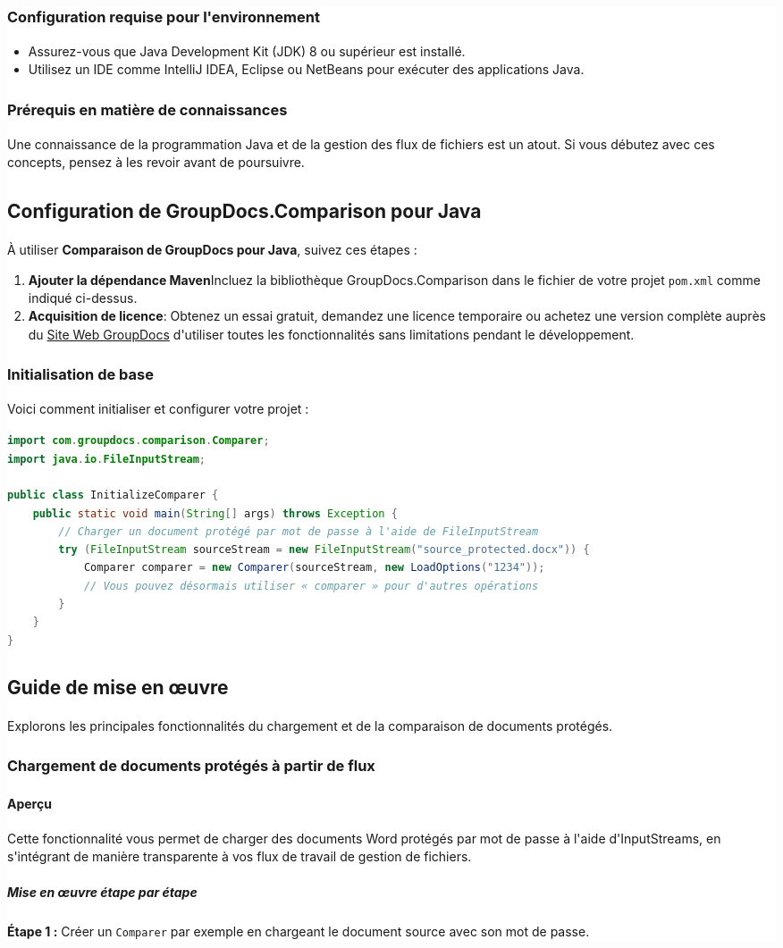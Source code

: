 ### Configuration requise pour l'environnement

- Assurez-vous que Java Development Kit (JDK) 8 ou supérieur est installé.
- Utilisez un IDE comme IntelliJ IDEA, Eclipse ou NetBeans pour exécuter des applications Java.

### Prérequis en matière de connaissances

Une connaissance de la programmation Java et de la gestion des flux de fichiers est un atout. Si vous débutez avec ces concepts, pensez à les revoir avant de poursuivre.

## Configuration de GroupDocs.Comparison pour Java

À utiliser **Comparaison de GroupDocs pour Java**, suivez ces étapes :

1. **Ajouter la dépendance Maven**Incluez la bibliothèque GroupDocs.Comparison dans le fichier de votre projet `pom.xml` comme indiqué ci-dessus.
2. **Acquisition de licence**: Obtenez un essai gratuit, demandez une licence temporaire ou achetez une version complète auprès du [Site Web GroupDocs](https://purchase.groupdocs.com/buy) d'utiliser toutes les fonctionnalités sans limitations pendant le développement.

### Initialisation de base

Voici comment initialiser et configurer votre projet :

```java
import com.groupdocs.comparison.Comparer;
import java.io.FileInputStream;

public class InitializeComparer {
    public static void main(String[] args) throws Exception {
        // Charger un document protégé par mot de passe à l'aide de FileInputStream
        try (FileInputStream sourceStream = new FileInputStream("source_protected.docx")) {
            Comparer comparer = new Comparer(sourceStream, new LoadOptions("1234"));
            // Vous pouvez désormais utiliser « comparer » pour d'autres opérations
        }
    }
}
```

## Guide de mise en œuvre

Explorons les principales fonctionnalités du chargement et de la comparaison de documents protégés.

### Chargement de documents protégés à partir de flux

#### Aperçu

Cette fonctionnalité vous permet de charger des documents Word protégés par mot de passe à l'aide d'InputStreams, en s'intégrant de manière transparente à vos flux de travail de gestion de fichiers.

##### Mise en œuvre étape par étape

**Étape 1 :** Créer un `Comparer` par exemple en chargeant le document source avec son mot de passe.
